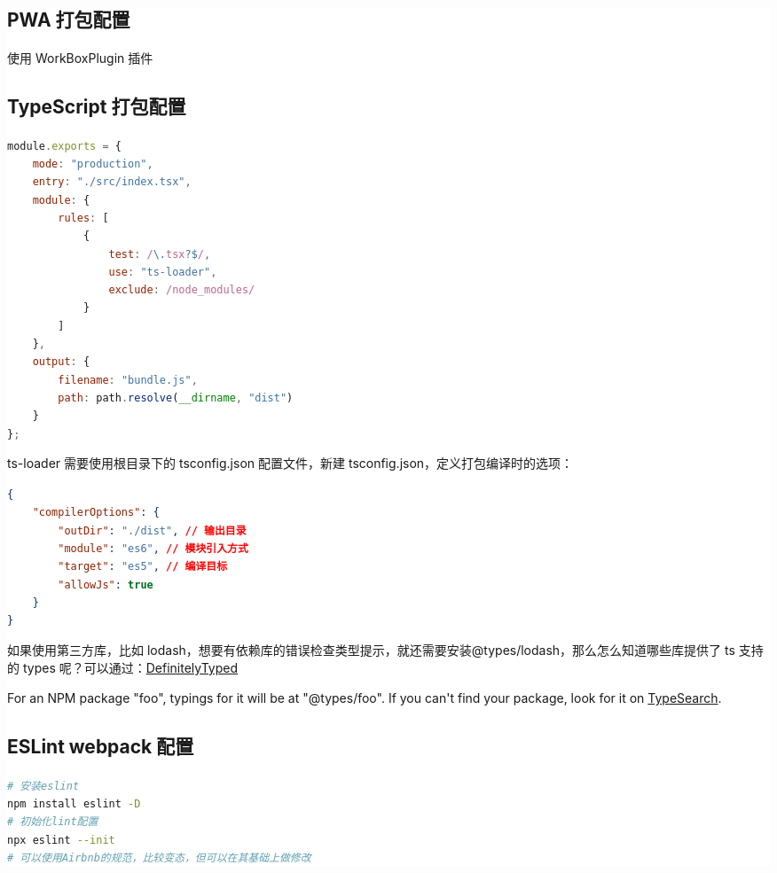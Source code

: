 ## PWA 打包配置

使用 WorkBoxPlugin 插件

## TypeScript 打包配置

```js
module.exports = {
	mode: "production",
	entry: "./src/index.tsx",
	module: {
		rules: [
			{
				test: /\.tsx?$/,
				use: "ts-loader",
				exclude: /node_modules/
			}
		]
	},
	output: {
		filename: "bundle.js",
		path: path.resolve(__dirname, "dist")
	}
};
```

ts-loader 需要使用根目录下的 tsconfig.json 配置文件，新建 tsconfig.json，定义打包编译时的选项：

```json
{
	"compilerOptions": {
		"outDir": "./dist", // 输出目录
		"module": "es6", // 模块引入方式
		"target": "es5", // 编译目标
		"allowJs": true
	}
}
```

如果使用第三方库，比如 lodash，想要有依赖库的错误检查类型提示，就还需要安装@types/lodash，那么怎么知道哪些库提供了 ts 支持的 types 呢？可以通过：[DefinitelyTyped](https://github.com/DefinitelyTyped/DefinitelyTyped)

For an NPM package "foo", typings for it will be at "@types/foo". If you can't find your package, look for it on [TypeSearch](https://microsoft.github.io/TypeSearch/).

## ESLint webpack 配置

```bash
# 安装eslint
npm install eslint -D
# 初始化lint配置
npx eslint --init
# 可以使用Airbnb的规范，比较变态，但可以在其基础上做修改
```
